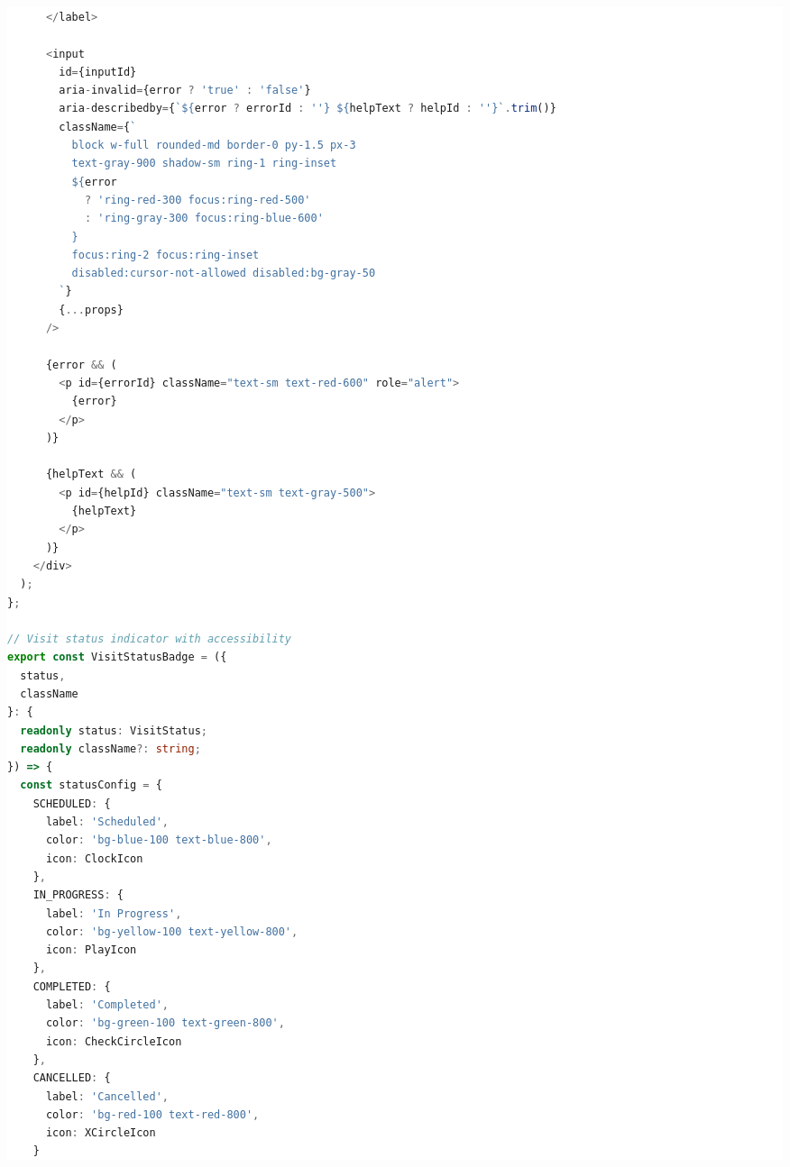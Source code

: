 ```typescript
      </label>

      <input
        id={inputId}
        aria-invalid={error ? 'true' : 'false'}
        aria-describedby={`${error ? errorId : ''} ${helpText ? helpId : ''}`.trim()}
        className={`
          block w-full rounded-md border-0 py-1.5 px-3
          text-gray-900 shadow-sm ring-1 ring-inset
          ${error
            ? 'ring-red-300 focus:ring-red-500'
            : 'ring-gray-300 focus:ring-blue-600'
          }
          focus:ring-2 focus:ring-inset
          disabled:cursor-not-allowed disabled:bg-gray-50
        `}
        {...props}
      />

      {error && (
        <p id={errorId} className="text-sm text-red-600" role="alert">
          {error}
        </p>
      )}

      {helpText && (
        <p id={helpId} className="text-sm text-gray-500">
          {helpText}
        </p>
      )}
    </div>
  );
};

// Visit status indicator with accessibility
export const VisitStatusBadge = ({
  status,
  className
}: {
  readonly status: VisitStatus;
  readonly className?: string;
}) => {
  const statusConfig = {
    SCHEDULED: {
      label: 'Scheduled',
      color: 'bg-blue-100 text-blue-800',
      icon: ClockIcon
    },
    IN_PROGRESS: {
      label: 'In Progress',
      color: 'bg-yellow-100 text-yellow-800',
      icon: PlayIcon
    },
    COMPLETED: {
      label: 'Completed',
      color: 'bg-green-100 text-green-800',
      icon: CheckCircleIcon
    },
    CANCELLED: {
      label: 'Cancelled',
      color: 'bg-red-100 text-red-800',
      icon: XCircleIcon
    }
```